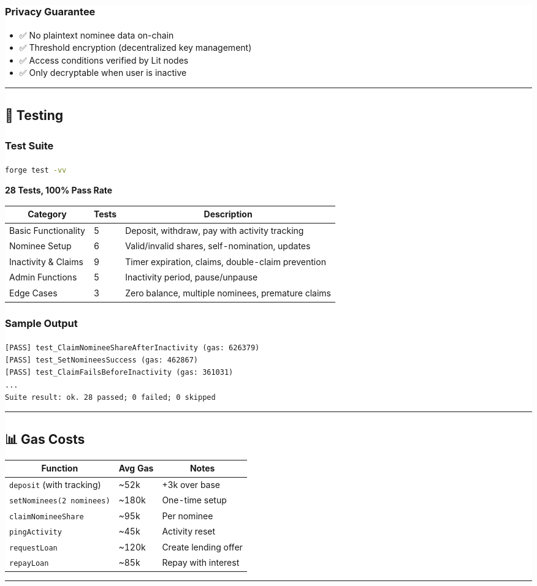 ### Privacy Guarantee

- ✅ No plaintext nominee data on-chain
- ✅ Threshold encryption (decentralized key management)
- ✅ Access conditions verified by Lit nodes
- ✅ Only decryptable when user is inactive

---

## 🧪 Testing

### Test Suite

```bash
forge test -vv
```

**28 Tests, 100% Pass Rate**

| Category | Tests | Description |
|----------|-------|-------------|
| Basic Functionality | 5 | Deposit, withdraw, pay with activity tracking |
| Nominee Setup | 6 | Valid/invalid shares, self-nomination, updates |
| Inactivity & Claims | 9 | Timer expiration, claims, double-claim prevention |
| Admin Functions | 5 | Inactivity period, pause/unpause |
| Edge Cases | 3 | Zero balance, multiple nominees, premature claims |

### Sample Output

```
[PASS] test_ClaimNomineeShareAfterInactivity (gas: 626379)
[PASS] test_SetNomineesSuccess (gas: 462867)
[PASS] test_ClaimFailsBeforeInactivity (gas: 361031)
...
Suite result: ok. 28 passed; 0 failed; 0 skipped
```

---

## 📊 Gas Costs

| Function | Avg Gas | Notes |
|----------|---------|-------|
| `deposit` (with tracking) | ~52k | +3k over base |
| `setNominees(2 nominees)` | ~180k | One-time setup |
| `claimNomineeShare` | ~95k | Per nominee |
| `pingActivity` | ~45k | Activity reset |
| `requestLoan` | ~120k | Create lending offer |
| `repayLoan` | ~85k | Repay with interest |

---